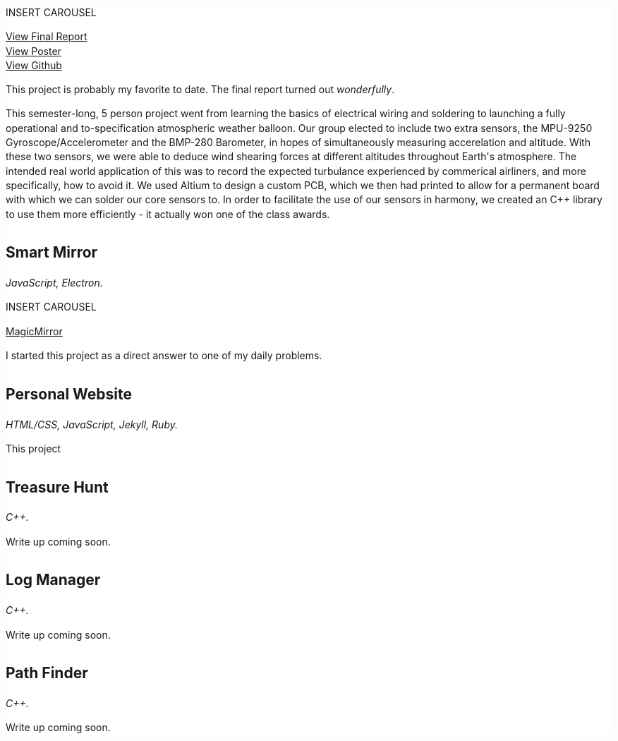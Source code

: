 INSERT CAROUSEL

[View Final Report](/projects/weather_balloon/final_report.pdf)  
[View Poster](/projects/weather_balloon/team12_poster.pdf)  
[View Github](https://github.com/pedroz2/weather_balloon)

This project is probably my favorite to date. The final report turned out _wonderfully_.

This semester-long, 5 person project went from learning the basics of electrical wiring and soldering to launching a fully operational and to-specification atmospheric weather balloon. Our group elected to include two extra sensors, the MPU-9250 Gyroscope/Accelerometer and the BMP-280 Barometer, in hopes of simultaneously measuring accerelation and altitude. With these two sensors, we were able to deduce wind shearing forces at different altitudes throughout Earth's atmosphere. The intended real world application of this was to record the expected turbulance experienced by commerical airliners, and more specifically, how to avoid it. We used Altium to design a custom PCB, which we then had printed to allow for a permanent board with which we can solder our core sensors to. In order to facilitate the use of our sensors in harmony, we created an C++ library to use them more efficiently - it actually won one of the class awards. 



Smart Mirror
-----------------------
*JavaScript, Electron.*

INSERT CAROUSEL

[MagicMirror](https://magicmirror.builders/)

I started this project as a direct answer to one of my daily problems.



Personal Website
-----------------------
*HTML/CSS, JavaScript, Jekyll, Ruby.*

This project


Treasure Hunt
-----------------------
*C++.*

Write up coming soon.

Log Manager
-----------------------
*C++.*

Write up coming soon.

Path Finder
-----------------------
*C++.*

Write up coming soon.


